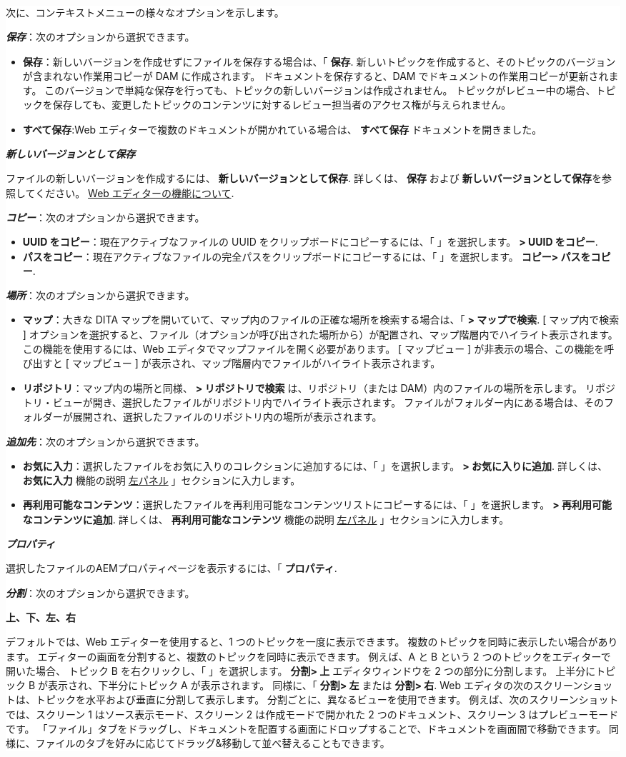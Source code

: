 次に、コンテキストメニューの様々なオプションを示します。

***保存***：次のオプションから選択できます。

- **保存**：新しいバージョンを作成せずにファイルを保存する場合は、「 **保存**. 新しいトピックを作成すると、そのトピックのバージョンが含まれない作業用コピーが DAM に作成されます。 ドキュメントを保存すると、DAM でドキュメントの作業用コピーが更新されます。 このバージョンで単純な保存を行っても、トピックの新しいバージョンは作成されません。 トピックがレビュー中の場合、トピックを保存しても、変更したトピックのコンテンツに対するレビュー担当者のアクセス権が与えられません。

- **すべて保存**:Web エディターで複数のドキュメントが開かれている場合は、 **すべて保存** ドキュメントを開きました。


***新しいバージョンとして保存***

ファイルの新しいバージョンを作成するには、 **新しいバージョンとして保存**. 詳しくは、 **保存** および **新しいバージョンとして保存**&#x200B;を参照してください。 [Web エディターの機能について](web-editor-features.md#).

***コピー***：次のオプションから選択できます。

- **UUID をコピー**：現在アクティブなファイルの UUID をクリップボードにコピーするには、「 」を選択します。 **\> UUID をコピー**.
- **パスをコピー**：現在アクティブなファイルの完全パスをクリップボードにコピーするには、「 」を選択します。 **コピー\> パスをコピー**.


***場所***：次のオプションから選択できます。

- **マップ**：大きな DITA マップを開いていて、マップ内のファイルの正確な場所を検索する場合は、「 **\> マップで検索**. [ マップ内で検索 ] オプションを選択すると、ファイル（オプションが呼び出された場所から）が配置され、マップ階層内でハイライト表示されます。 この機能を使用するには、Web エディタでマップファイルを開く必要があります。 [ マップビュー ] が非表示の場合、この機能を呼び出すと [ マップビュー ] が表示され、マップ階層内でファイルがハイライト表示されます。

- **リポジトリ**：マップ内の場所と同様、 **\> リポジトリで検索** は、リポジトリ（または DAM）内のファイルの場所を示します。 リポジトリ・ビューが開き、選択したファイルがリポジトリ内でハイライト表示されます。 ファイルがフォルダー内にある場合は、そのフォルダーが展開され、選択したファイルのリポジトリ内の場所が表示されます。


***追加先***：次のオプションから選択できます。

- **お気に入力**：選択したファイルをお気に入りのコレクションに追加するには、「 」を選択します。 **\> お気に入りに追加**. 詳しくは、 **お気に入力** 機能の説明 [左パネル](web-editor-features.md#id2051EA0M0HS) 」セクションに入力します。



- **再利用可能なコンテンツ**：選択したファイルを再利用可能なコンテンツリストにコピーするには、「 」を選択します。 **\> 再利用可能なコンテンツに追加**. 詳しくは、 **再利用可能なコンテンツ** 機能の説明 [左パネル](web-editor-features.md#id2051EA0M0HS) 」セクションに入力します。




***プロパティ***

選択したファイルのAEMプロパティページを表示するには、「 **プロパティ**.

***分割***：次のオプションから選択できます。

**上、下、左、右**

デフォルトでは、Web エディターを使用すると、1 つのトピックを一度に表示できます。 複数のトピックを同時に表示したい場合があります。 エディターの画面を分割すると、複数のトピックを同時に表示できます。 例えば、A と B という 2 つのトピックをエディターで開いた場合、 トピック B を右クリックし、「 」を選択します。 **分割\> 上** エディタウィンドウを 2 つの部分に分割します。 上半分にトピック B が表示され、下半分にトピック A が表示されます。 同様に、「 **分割\> 左** または **分割\> 右**. Web エディタの次のスクリーンショットは、トピックを水平および垂直に分割して表示します。 分割ごとに、異なるビューを使用できます。 例えば、次のスクリーンショットでは、スクリーン 1 はソース表示モード、スクリーン 2 は作成モードで開かれた 2 つのドキュメント、スクリーン 3 はプレビューモードです。 「ファイル」タブをドラッグし、ドキュメントを配置する画面にドロップすることで、ドキュメントを画面間で移動できます。 同様に、ファイルのタブを好みに応じてドラッグ&amp;移動して並べ替えることもできます。

